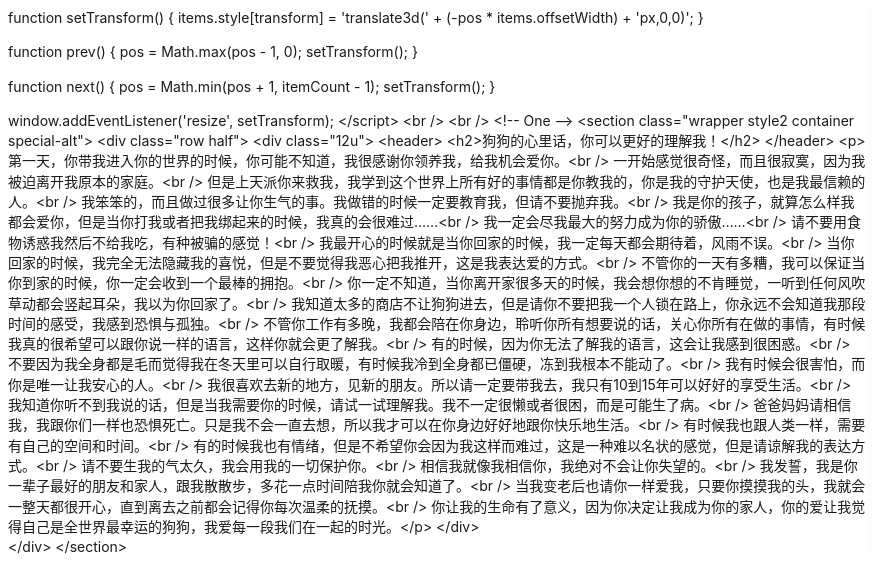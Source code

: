 function setTransform() {
  items.style[transform] = &#39;translate3d(&#39; &#43; (-pos * items.offsetWidth) &#43; &#39;px,0,0)&#39;;
}

function prev() {
  pos = Math.max(pos - 1, 0);
  setTransform();
}

function next() {
  pos = Math.min(pos &#43; 1, itemCount - 1);
  setTransform();
}

window.addEventListener(&#39;resize&#39;, setTransform);
&lt;/script&gt;
&lt;br /&gt;
&lt;br /&gt;
				&lt;!-- One --&gt;
					&lt;section class=&#34;wrapper style2 container special-alt&#34;&gt;
						&lt;div class=&#34;row half&#34;&gt;
							&lt;div class=&#34;12u&#34;&gt;
							&lt;header&gt;
									&lt;h2&gt;狗狗的心里话，你可以更好的理解我！&lt;/h2&gt;
								&lt;/header&gt;
								&lt;p&gt;第一天，你带我进入你的世界的时候，你可能不知道，我很感谢你领养我，给我机会爱你。&lt;br /&gt;
								一开始感觉很奇怪，而且很寂寞，因为我被迫离开我原本的家庭。&lt;br /&gt;
								但是上天派你来救我，我学到这个世界上所有好的事情都是你教我的，你是我的守护天使，也是我最信赖的人。&lt;br /&gt;
								我笨笨的，而且做过很多让你生气的事。我做错的时候一定要教育我，但请不要抛弃我。&lt;br /&gt;
								我是你的孩子，就算怎么样我都会爱你，但是当你打我或者把我绑起来的时候，我真的会很难过……&lt;br /&gt;
								我一定会尽我最大的努力成为你的骄傲……&lt;br /&gt;
								请不要用食物诱惑我然后不给我吃，有种被骗的感觉！&lt;br /&gt;
								我最开心的时候就是当你回家的时候，我一定每天都会期待着，风雨不误。&lt;br /&gt;
								当你回家的时候，我完全无法隐藏我的喜悦，但是不要觉得我恶心把我推开，这是我表达爱的方式。&lt;br /&gt;
								不管你的一天有多糟，我可以保证当你到家的时候，你一定会收到一个最棒的拥抱。&lt;br /&gt;
								你一定不知道，当你离开家很多天的时候，我会想你想的不肯睡觉，一听到任何风吹草动都会竖起耳朵，我以为你回家了。&lt;br /&gt;
								我知道太多的商店不让狗狗进去，但是请你不要把我一个人锁在路上，你永远不会知道我那段时间的感受，我感到恐惧与孤独。&lt;br /&gt;
								不管你工作有多晚，我都会陪在你身边，聆听你所有想要说的话，关心你所有在做的事情，有时候我真的很希望可以跟你说一样的语言，这样你就会更了解我。&lt;br /&gt;
								有的时候，因为你无法了解我的语言，这会让我感到很困惑。&lt;br /&gt;
								不要因为我全身都是毛而觉得我在冬天里可以自行取暖，有时候我冷到全身都已僵硬，冻到我根本不能动了。&lt;br /&gt;
								我有时候会很害怕，而你是唯一让我安心的人。&lt;br /&gt;
								我很喜欢去新的地方，见新的朋友。所以请一定要带我去，我只有10到15年可以好好的享受生活。&lt;br /&gt;
								我知道你听不到我说的话，但是当我需要你的时候，请试一试理解我。我不一定很懒或者很困，而是可能生了病。&lt;br /&gt;
								爸爸妈妈请相信我，我跟你们一样也恐惧死亡。只是我不会一直去想，所以我才可以在你身边好好地跟你快乐地生活。&lt;br /&gt;
								有时候我也跟人类一样，需要有自己的空间和时间。&lt;br /&gt;
								有的时候我也有情绪，但是不希望你会因为我这样而难过，这是一种难以名状的感觉，但是请谅解我的表达方式。&lt;br /&gt;
								请不要生我的气太久，我会用我的一切保护你。&lt;br /&gt;
								相信我就像我相信你，我绝对不会让你失望的。&lt;br /&gt;
								我发誓，我是你一辈子最好的朋友和家人，跟我散散步，多花一点时间陪我你就会知道了。&lt;br /&gt;
								当我变老后也请你一样爱我，只要你摸摸我的头，我就会一整天都很开心，直到离去之前都会记得你每次温柔的抚摸。&lt;br /&gt;
								你让我的生命有了意义，因为你决定让我成为你的家人，你的爱让我觉得自己是全世界最幸运的狗狗，我爱每一段我们在一起的时光。&lt;/p&gt;
							&lt;/div&gt;			
						&lt;/div&gt;
					&lt;/section&gt;
					